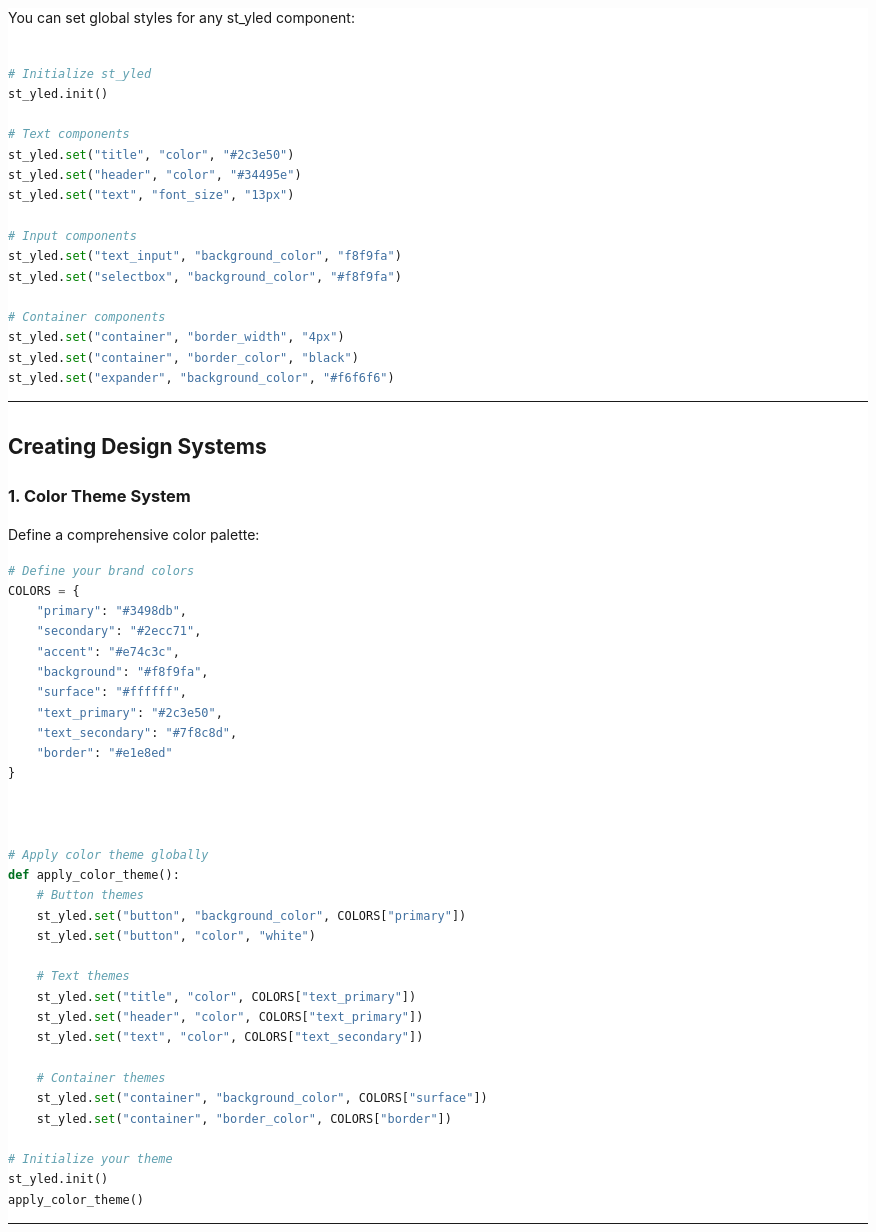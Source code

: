 You can set global styles for any st_yled component:

```python

# Initialize st_yled
st_yled.init()

# Text components
st_yled.set("title", "color", "#2c3e50")
st_yled.set("header", "color", "#34495e")
st_yled.set("text", "font_size", "13px")

# Input components
st_yled.set("text_input", "background_color", "f8f9fa")
st_yled.set("selectbox", "background_color", "#f8f9fa")

# Container components
st_yled.set("container", "border_width", "4px")
st_yled.set("container", "border_color", "black")
st_yled.set("expander", "background_color", "#f6f6f6")
```

---

## Creating Design Systems

### 1. Color Theme System

Define a comprehensive color palette:

```python
# Define your brand colors
COLORS = {
    "primary": "#3498db",
    "secondary": "#2ecc71",
    "accent": "#e74c3c",
    "background": "#f8f9fa",
    "surface": "#ffffff",
    "text_primary": "#2c3e50",
    "text_secondary": "#7f8c8d",
    "border": "#e1e8ed"
}



# Apply color theme globally
def apply_color_theme():
    # Button themes
    st_yled.set("button", "background_color", COLORS["primary"])
    st_yled.set("button", "color", "white")

    # Text themes
    st_yled.set("title", "color", COLORS["text_primary"])
    st_yled.set("header", "color", COLORS["text_primary"])
    st_yled.set("text", "color", COLORS["text_secondary"])

    # Container themes
    st_yled.set("container", "background_color", COLORS["surface"])
    st_yled.set("container", "border_color", COLORS["border"])

# Initialize your theme
st_yled.init()
apply_color_theme()
```

---